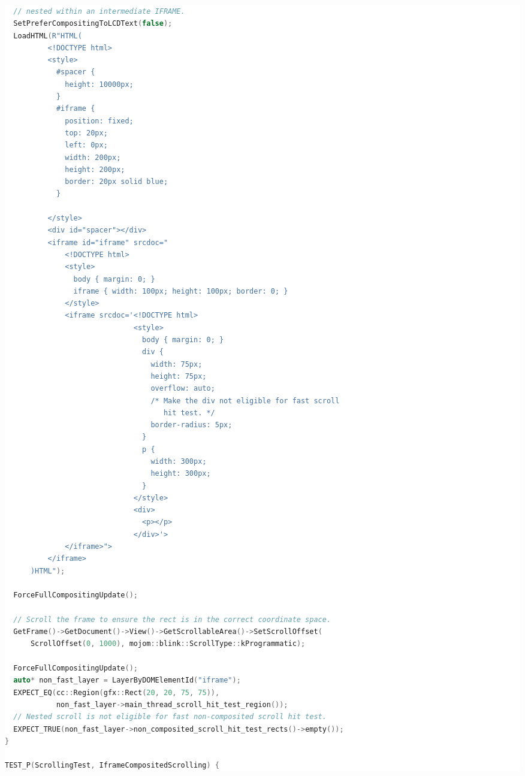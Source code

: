 ```cpp
  // nested within an intermediate IFRAME.
  SetPreferCompositingToLCDText(false);
  LoadHTML(R"HTML(
          <!DOCTYPE html>
          <style>
            #spacer {
              height: 10000px;
            }
            #iframe {
              position: fixed;
              top: 20px;
              left: 0px;
              width: 200px;
              height: 200px;
              border: 20px solid blue;
            }

          </style>
          <div id="spacer"></div>
          <iframe id="iframe" srcdoc="
              <!DOCTYPE html>
              <style>
                body { margin: 0; }
                iframe { width: 100px; height: 100px; border: 0; }
              </style>
              <iframe srcdoc='<!DOCTYPE html>
                              <style>
                                body { margin: 0; }
                                div {
                                  width: 75px;
                                  height: 75px;
                                  overflow: auto;
                                  /* Make the div not eligible for fast scroll
                                     hit test. */
                                  border-radius: 5px;
                                }
                                p {
                                  width: 300px;
                                  height: 300px;
                                }
                              </style>
                              <div>
                                <p></p>
                              </div>'>
              </iframe>">
          </iframe>
      )HTML");

  ForceFullCompositingUpdate();

  // Scroll the frame to ensure the rect is in the correct coordinate space.
  GetFrame()->GetDocument()->View()->GetScrollableArea()->SetScrollOffset(
      ScrollOffset(0, 1000), mojom::blink::ScrollType::kProgrammatic);

  ForceFullCompositingUpdate();
  auto* non_fast_layer = LayerByDOMElementId("iframe");
  EXPECT_EQ(cc::Region(gfx::Rect(20, 20, 75, 75)),
            non_fast_layer->main_thread_scroll_hit_test_region());
  // Nested scroll is not eligible for fast non-composited scroll hit test.
  EXPECT_TRUE(non_fast_layer->non_composited_scroll_hit_test_rects()->empty());
}

TEST_P(ScrollingTest, IframeCompositedScrolling) {
```